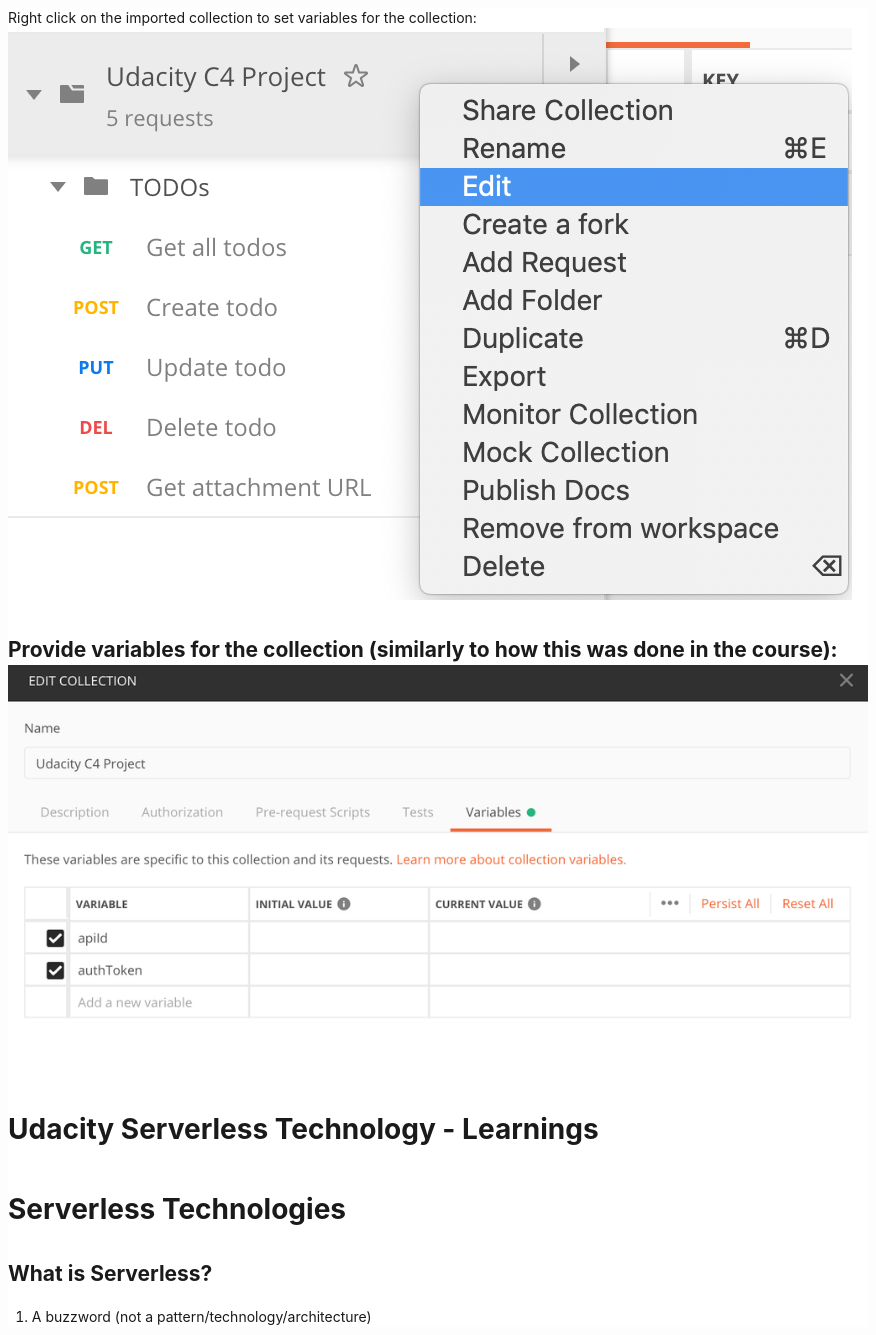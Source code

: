 
Right click on the imported collection to set variables for the collection:
![Alt text](images/import-collection-4.png?raw=true "Image 4")

Provide variables for the collection (similarly to how this was done in the course):
![Alt text](images/import-collection-5.png?raw=true "Image 5")
--------------------------------------------------------------------------------------------------------------------------------------
# Udacity Serverless Technology - Learnings
# Serverless Technologies
## What is Serverless?
1. A buzzword (not a pattern/technology/architecture)